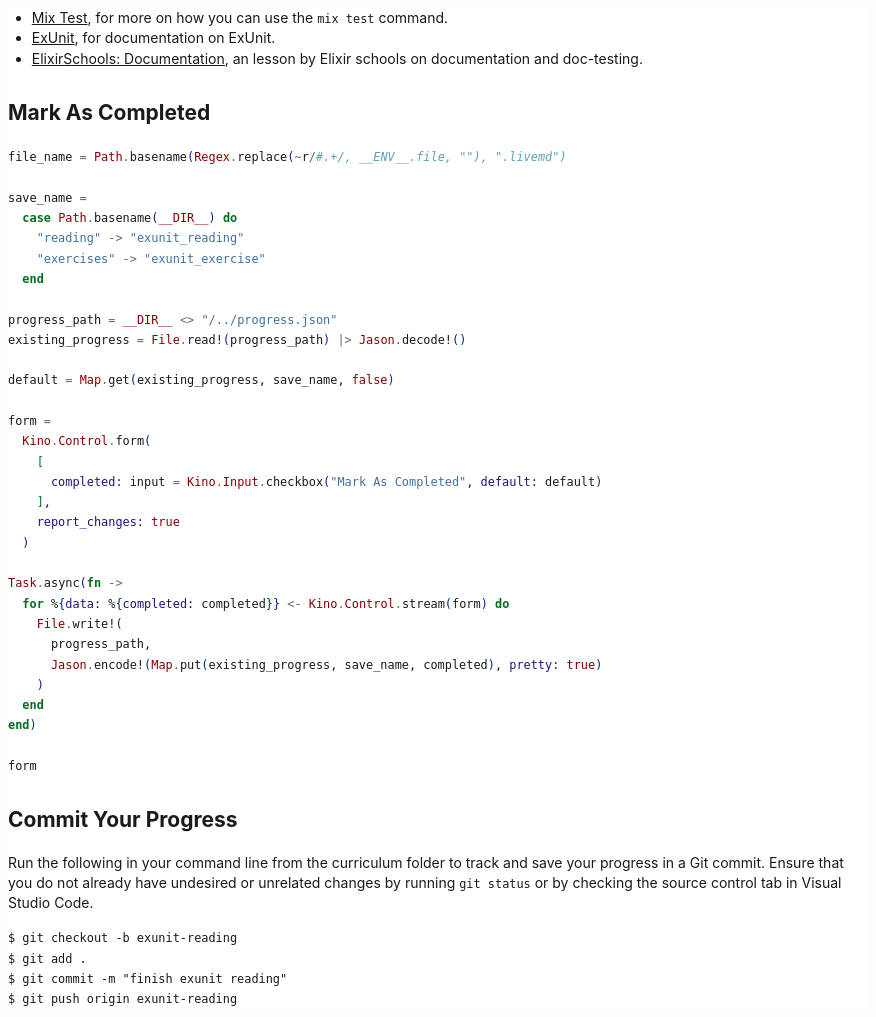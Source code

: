 * [Mix Test](https://hexdocs.pm/mix/Mix.Tasks.Test.html), for more on how you can use the `mix test` command.
* [ExUnit](https://hexdocs.pm/ex_unit/ExUnit.html), for documentation on ExUnit.
* [ElixirSchools: Documentation](https://elixirschool.com/en/lessons/basics/documentation), an lesson by Elixir schools on documentation and doc-testing.

## Mark As Completed



```elixir
file_name = Path.basename(Regex.replace(~r/#.+/, __ENV__.file, ""), ".livemd")

save_name =
  case Path.basename(__DIR__) do
    "reading" -> "exunit_reading"
    "exercises" -> "exunit_exercise"
  end

progress_path = __DIR__ <> "/../progress.json"
existing_progress = File.read!(progress_path) |> Jason.decode!()

default = Map.get(existing_progress, save_name, false)

form =
  Kino.Control.form(
    [
      completed: input = Kino.Input.checkbox("Mark As Completed", default: default)
    ],
    report_changes: true
  )

Task.async(fn ->
  for %{data: %{completed: completed}} <- Kino.Control.stream(form) do
    File.write!(
      progress_path,
      Jason.encode!(Map.put(existing_progress, save_name, completed), pretty: true)
    )
  end
end)

form
```

## Commit Your Progress

Run the following in your command line from the curriculum folder to track and save your progress in a Git commit.
Ensure that you do not already have undesired or unrelated changes by running `git status` or by checking the source control tab in Visual Studio Code.

```
$ git checkout -b exunit-reading
$ git add .
$ git commit -m "finish exunit reading"
$ git push origin exunit-reading
```
